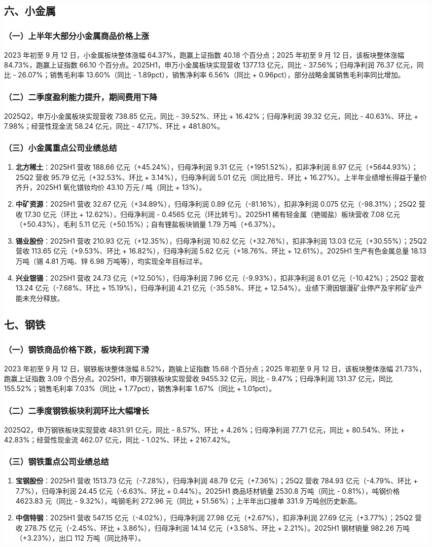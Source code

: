 ## **六、小金属**

### **（一）上半年大部分小金属商品价格上涨**

2023 年初至 9 月 12 日，小金属板块整体涨幅 64.37%，跑赢上证指数 40.18 个百分点；2025 年初至 9 月 12 日，该板块整体涨幅 84.73%，跑赢上证指数 66.10 个百分点。2025H1，申万小金属板块实现营收 1377.13 亿元，同比 - 37.56%；归母净利润 76.37 亿元，同比 - 26.07%；销售毛利率 13.60%（同比 - 1.89pct），销售净利率 6.56%（同比 + 0.96pct），部分战略金属销售毛利率同比增加。

### **（二）二季度盈利能力提升，期间费用下降**

2025Q2，申万小金属板块实现营收 738.85 亿元，同比 - 39.52%、环比 + 16.42%；归母净利润 39.32 亿元，同比 - 40.63%、环比 + 7.98%；经营性现金流 58.24 亿元，同比 - 47.17%、环比 + 481.80%。

### **（三）小金属重点公司业绩总结**

1. **北方稀土**：2025H1 营收 188.66 亿元（+45.24%），归母净利润 9.31 亿元（+1951.52%），扣非净利润 8.97 亿元（+5644.93%）；25Q2 营收 95.79 亿元（+32.53%、环比 + 3.14%），归母净利润 5.01 亿元（同比扭亏、环比 + 16.27%）。上半年业绩增长得益于量价齐升，2025H1 氧化镨钕均价 43.10 万元 / 吨（同比 + 13%）。

2. **中矿资源**：2025H1 营收 32.67 亿元（+34.89%），归母净利润 0.89 亿元（-81.16%），扣非净利润 0.075 亿元（-98.31%）；25Q2 营收 17.30 亿元（环比 + 12.62%），归母净利润 - 0.4565 亿元（环比转亏）。2025H1 稀有轻金属（铯铷盐）板块营收 7.08 亿元（+50.43%），毛利 5.11 亿元（+50.15%）；自有锂盐板块销量 1.79 万吨（+6.37%）。

3. **锡业股份**：2025H1 营收 210.93 亿元（+12.35%），归母净利润 10.62 亿元（+32.76%），扣非净利润 13.03 亿元（+30.55%）；25Q2 营收 113.65 亿元（+9.53%、环比 + 16.82%），归母净利润 5.62 亿元（+18.76%、环比 + 12.61%）。2025H1 生产有色金属总量 18.13 万吨（锡 4.81 万吨、锌 6.98 万吨等），均实现全年目标过半。

4. **兴业银锡**：2025H1 营收 24.73 亿元（+12.50%），归母净利润 7.96 亿元（-9.93%），扣非净利润 8.01 亿元（-10.42%）；25Q2 营收 13.24 亿元（-7.68%、环比 + 15.19%），归母净利润 4.21 亿元（-35.58%、环比 + 12.54%）。业绩下滑因银漫矿业停产及宇邦矿业产能未充分释放。

## **七、钢铁**

### **（一）钢铁商品价格下跌，板块利润下滑**

2023 年初至 9 月 12 日，钢铁板块整体涨幅 8.52%，跑输上证指数 15.68 个百分点；2025 年初至 9 月 12 日，该板块整体涨幅 21.73%，跑赢上证指数 3.09 个百分点。2025H1，申万钢铁板块实现营收 9455.32 亿元，同比 - 9.47%；归母净利润 131.37 亿元，同比 155.52%；销售毛利率 7.03%（同比 + 1.77pct），销售净利率 1.67%（同比 + 1.01pct）。

### **（二）二季度钢铁板块利润环比大幅增长**

2025Q2，申万钢铁板块实现营收 4831.91 亿元，同比 - 8.57%、环比 + 4.26%；归母净利润 77.71 亿元，同比 + 80.54%、环比 + 42.83%；经营性现金流 462.07 亿元，同比 - 1.02%、环比 + 2167.42%。

### **（三）钢铁重点公司业绩总结**

1. **宝钢股份**：2025H1 营收 1513.73 亿元（-7.28%），归母净利润 48.79 亿元（+7.36%）；25Q2 营收 784.93 亿元（-4.79%、环比 + 7.7%），归母净利润 24.45 亿元（-6.63%、环比 + 0.44%）。2025H1 商品坯材销量 2530.8 万吨（同比 - 0.81%），吨钢价格 4623.83 元（同比 - 9.32%），吨钢毛利 272.96 元（同比 + 51.56%）；上半年出口接单 331.9 万吨创历史新高。

2. **中信特钢**：2025H1 营收 547.15 亿元（-4.02%），归母净利润 27.98 亿元（+2.67%），扣非净利润 27.69 亿元（+3.77%）；25Q2 营收 278.75 亿元（-2.45%、环比 + 3.86%），归母净利润 14.14 亿元（+3.58%、环比 + 2.21%）。2025H1 钢材销量 982.26 万吨（+3.23%），出口 112 万吨（同比持平）。
